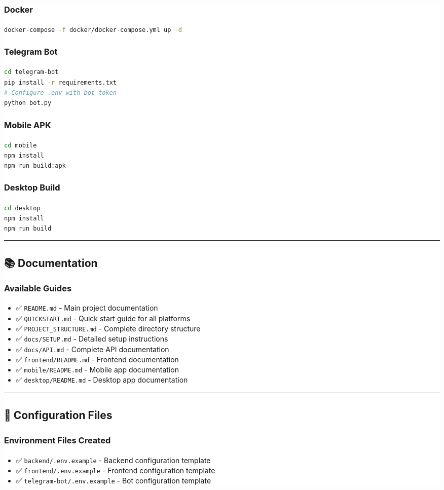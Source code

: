 ### Docker
```bash
docker-compose -f docker/docker-compose.yml up -d
```

### Telegram Bot
```bash
cd telegram-bot
pip install -r requirements.txt
# Configure .env with bot token
python bot.py
```

### Mobile APK
```bash
cd mobile
npm install
npm run build:apk
```

### Desktop Build
```bash
cd desktop
npm install
npm run build
```

---

## 📚 Documentation

### Available Guides
- ✅ `README.md` - Main project documentation
- ✅ `QUICKSTART.md` - Quick start guide for all platforms
- ✅ `PROJECT_STRUCTURE.md` - Complete directory structure
- ✅ `docs/SETUP.md` - Detailed setup instructions
- ✅ `docs/API.md` - Complete API documentation
- ✅ `frontend/README.md` - Frontend documentation
- ✅ `mobile/README.md` - Mobile app documentation
- ✅ `desktop/README.md` - Desktop app documentation

---

## 🔧 Configuration Files

### Environment Files Created
- ✅ `backend/.env.example` - Backend configuration template
- ✅ `frontend/.env.example` - Frontend configuration template
- ✅ `telegram-bot/.env.example` - Bot configuration template
